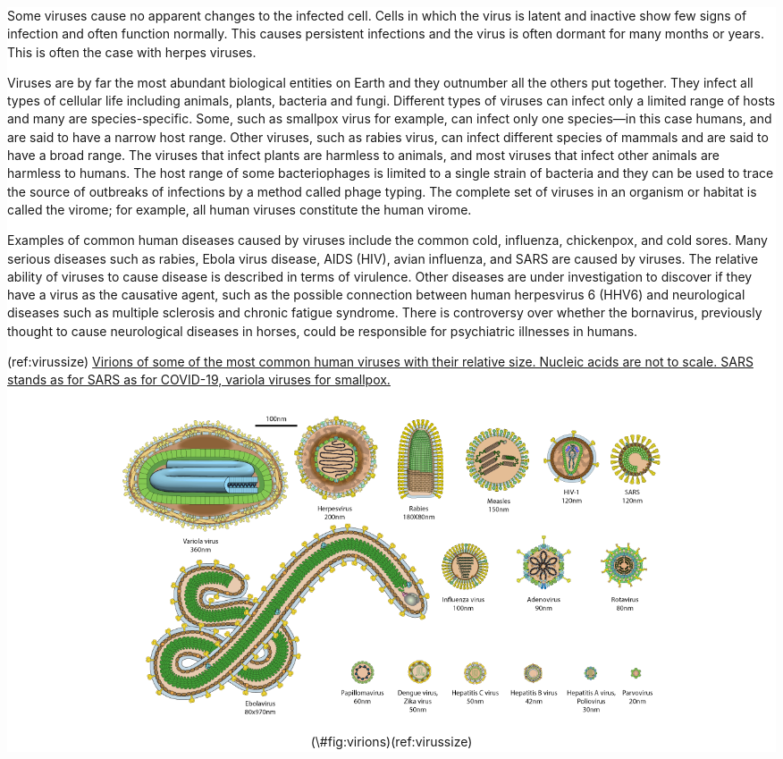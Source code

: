 Some viruses cause no apparent changes to the infected cell. Cells in which the virus is latent and inactive show few signs of infection and often function normally. This causes persistent infections and the virus is often dormant for many months or years. This is often the case with herpes viruses.

Viruses are by far the most abundant biological entities on Earth and they outnumber all the others put together. They infect all types of cellular life including animals, plants, bacteria and fungi. Different types of viruses can infect only a limited range of hosts and many are species-specific. Some, such as smallpox virus for example, can infect only one species—in this case humans, and are said to have a narrow host range. Other viruses, such as rabies virus, can infect different species of mammals and are said to have a broad range. The viruses that infect plants are harmless to animals, and most viruses that infect other animals are harmless to humans. The host range of some bacteriophages is limited to a single strain of bacteria and they can be used to trace the source of outbreaks of infections by a method called phage typing. The complete set of viruses in an organism or habitat is called the virome; for example, all human viruses constitute the human virome.

Examples of common human diseases caused by viruses include the common cold, influenza, chickenpox, and cold sores. Many serious diseases such as rabies, Ebola virus disease, AIDS (HIV), avian influenza, and SARS are caused by viruses. The relative ability of viruses to cause disease is described in terms of virulence. Other diseases are under investigation to discover if they have a virus as the causative agent, such as the possible connection between human herpesvirus 6 (HHV6) and neurological diseases such as multiple sclerosis and chronic fatigue syndrome. There is controversy over whether the bornavirus, previously thought to cause neurological diseases in horses, could be responsible for psychiatric illnesses in humans.

(ref:virussize) [Virions of some of the most common human viruses with their relative size. Nucleic acids are not to scale. SARS stands as for SARS as for COVID-19, variola viruses for smallpox.](https://commons.wikimedia.org/wiki/File:Virus_size.png)

<div class="figure" style="text-align: center">
<img src="./figures/virus/Virus_size.png" alt="(ref:virussize)" width="70%" />
<p class="caption">(\#fig:virions)(ref:virussize)</p>
</div>
